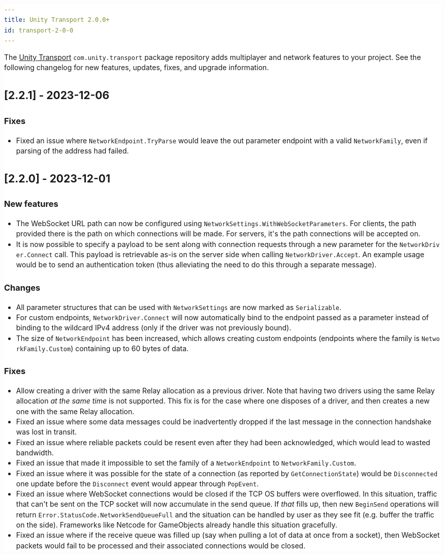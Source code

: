 ```yaml
---
title: Unity Transport 2.0.0+
id: transport-2-0-0
---
```


The [Unity Transport](https://docs-multiplayer.unity3d.com/transport/current/about/) `com.unity.transport` package repository adds multiplayer and network features to your project. See the following changelog for new features, updates, fixes, and upgrade information.

## [2.2.1] - 2023-12-06

### Fixes

* Fixed an issue where `NetworkEndpoint.TryParse` would leave the out parameter endpoint with a valid `NetworkFamily`, even if parsing of the address had failed.

## [2.2.0] - 2023-12-01

### New features

* The WebSocket URL path can now be configured using `NetworkSettings.WithWebSocketParameters`. For clients, the path provided there is the path on which connections will be made. For servers, it's the path connections will be accepted on.
* It is now possible to specify a payload to be sent along with connection requests through a new parameter for the `NetworkDriver.Connect` call. This payload is retrievable as-is on the server side when calling `NetworkDriver.Accept`. An example usage would be to send an authentication token (thus alleviating the need to do this through a separate message).

### Changes

* All parameter structures that can be used with `NetworkSettings` are now marked as `Serializable`.
* For custom endpoints, `NetworkDriver.Connect` will now automatically bind to the endpoint passed as a parameter instead of binding to the wildcard IPv4 address (only if the driver was not previously bound).
* The size of `NetworkEndpoint` has been increased, which allows creating custom endpoints (endpoints where the family is `NetworkFamily.Custom`) containing up to 60 bytes of data.

### Fixes

* Allow creating a driver with the same Relay allocation as a previous driver. Note that having two drivers using the same Relay allocation _at the same time_ is not supported. This fix is for the case where one disposes of a driver, and then creates a new one with the same Relay allocation.
* Fixed an issue where some data messages could be inadvertently dropped if the last message in the connection handshake was lost in transit.
* Fixed an issue where reliable packets could be resent even after they had been acknowledged, which would lead to wasted bandwidth.
* Fixed an issue that made it impossible to set the family of a `NetworkEndpoint` to `NetworkFamily.Custom`.
* Fixed an issue where it was possible for the state of a connection (as reported by `GetConnectionState`) would be `Disconnected` one update before the `Disconnect` event would appear through `PopEvent`.
* Fixed an issue where WebSocket connections would be closed if the TCP OS buffers were overflowed. In this situation, traffic that can't be sent on the TCP socket will now accumulate in the send queue. If _that_ fills up, then new `BeginSend` operations will return `Error.StatusCode.NetworkSendQueueFull` and the situation can be handled by user as they see fit (e.g. buffer the traffic on the side). Frameworks like Netcode for GameObjects already handle this situation gracefully.
* Fixed an issue where if the receive queue was filled up (say when pulling a lot of data at once from a socket), then WebSocket packets would fail to be processed and their associated connections would be closed.
